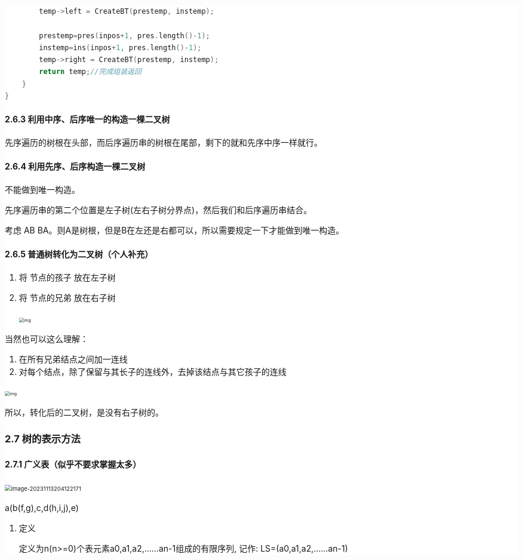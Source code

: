 ~~~cpp
        temp->left = CreateBT(prestemp, instemp);
        
        prestemp=pres(inpos+1, pres.length()-1);
        instemp=ins(inpos+1, pres.length()-1);
        temp->right = CreateBT(prestemp, instemp);
        return temp;//完成组装返回
    } 
}
~~~

#### 2.6.3 利用中序、后序唯一的构造一棵二叉树

先序遍历的树根在头部，而后序遍历串的树根在尾部，剩下的就和先序中序一样就行。

#### 2.6.4 利用先序、后序构造一棵二叉树

不能做到唯一构造。

先序遍历串的第二个位置是左子树(左右子树分界点)，然后我们和后序遍历串结合。

考虑 AB BA。则A是树根，但是B在左还是右都可以，所以需要规定一下才能做到唯一构造。



#### 2.6.5 普通树转化为二叉树（个人补充）

1. 将 节点的孩子 放在左子树

2. 将 节点的兄弟 放在右子树

   <img src="http://salieri-typora.oss-cn-shanghai.aliyuncs.com/img/markdown/20190221014402789.png" alt="img" style="zoom:50%;" />

   

当然也可以这么理解：

1. 在所有兄弟结点之间加一连线
2. 对每个结点，除了保留与其长子的连线外，去掉该结点与其它孩子的连线

<img src="http://salieri-typora.oss-cn-shanghai.aliyuncs.com/img/markdown/20190221015333542.png" alt="img" style="zoom:50%;" />

所以，转化后的二叉树，是没有右子树的。



### 2.7 树的表示方法   

#### 2.7.1 广义表（似乎不要求掌握太多）

<img src="http://salieri-typora.oss-cn-shanghai.aliyuncs.com/img/markdown/image-20231113204122171.png" alt="image-20231113204122171" style="zoom: 67%;" />

a(b(f,g),c,d(h,i,j),e)



1. 定义

   定义为n(n>=0)个表元素a0,a1,a2,……an-1组成的有限序列, 记作: LS=(a0,a1,a2,……an-1)
